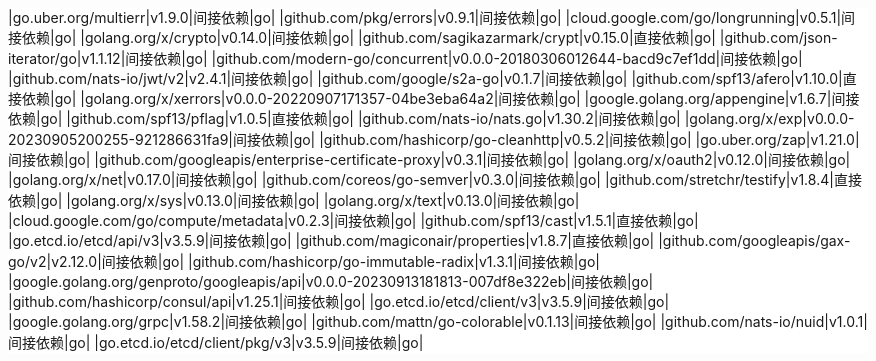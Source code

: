 |go.uber.org/multierr|v1.9.0|间接依赖|go|
|github.com/pkg/errors|v0.9.1|间接依赖|go|
|cloud.google.com/go/longrunning|v0.5.1|间接依赖|go|
|golang.org/x/crypto|v0.14.0|间接依赖|go|
|github.com/sagikazarmark/crypt|v0.15.0|直接依赖|go|
|github.com/json-iterator/go|v1.1.12|间接依赖|go|
|github.com/modern-go/concurrent|v0.0.0-20180306012644-bacd9c7ef1dd|间接依赖|go|
|github.com/nats-io/jwt/v2|v2.4.1|间接依赖|go|
|github.com/google/s2a-go|v0.1.7|间接依赖|go|
|github.com/spf13/afero|v1.10.0|直接依赖|go|
|golang.org/x/xerrors|v0.0.0-20220907171357-04be3eba64a2|间接依赖|go|
|google.golang.org/appengine|v1.6.7|间接依赖|go|
|github.com/spf13/pflag|v1.0.5|直接依赖|go|
|github.com/nats-io/nats.go|v1.30.2|间接依赖|go|
|golang.org/x/exp|v0.0.0-20230905200255-921286631fa9|间接依赖|go|
|github.com/hashicorp/go-cleanhttp|v0.5.2|间接依赖|go|
|go.uber.org/zap|v1.21.0|间接依赖|go|
|github.com/googleapis/enterprise-certificate-proxy|v0.3.1|间接依赖|go|
|golang.org/x/oauth2|v0.12.0|间接依赖|go|
|golang.org/x/net|v0.17.0|间接依赖|go|
|github.com/coreos/go-semver|v0.3.0|间接依赖|go|
|github.com/stretchr/testify|v1.8.4|直接依赖|go|
|golang.org/x/sys|v0.13.0|间接依赖|go|
|golang.org/x/text|v0.13.0|间接依赖|go|
|cloud.google.com/go/compute/metadata|v0.2.3|间接依赖|go|
|github.com/spf13/cast|v1.5.1|直接依赖|go|
|go.etcd.io/etcd/api/v3|v3.5.9|间接依赖|go|
|github.com/magiconair/properties|v1.8.7|直接依赖|go|
|github.com/googleapis/gax-go/v2|v2.12.0|间接依赖|go|
|github.com/hashicorp/go-immutable-radix|v1.3.1|间接依赖|go|
|google.golang.org/genproto/googleapis/api|v0.0.0-20230913181813-007df8e322eb|间接依赖|go|
|github.com/hashicorp/consul/api|v1.25.1|间接依赖|go|
|go.etcd.io/etcd/client/v3|v3.5.9|间接依赖|go|
|google.golang.org/grpc|v1.58.2|间接依赖|go|
|github.com/mattn/go-colorable|v0.1.13|间接依赖|go|
|github.com/nats-io/nuid|v1.0.1|间接依赖|go|
|go.etcd.io/etcd/client/pkg/v3|v3.5.9|间接依赖|go|